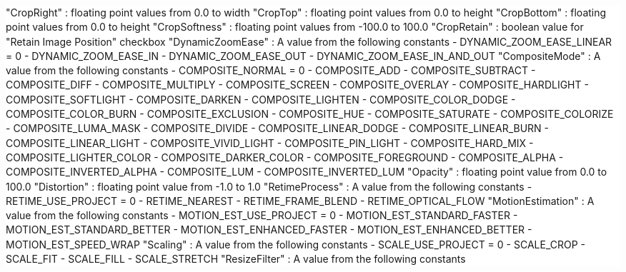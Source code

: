   "CropRight" : floating point values from 0.0 to width
  "CropTop" : floating point values from 0.0 to height
  "CropBottom" : floating point values from 0.0 to height
  "CropSoftness" : floating point values from -100.0 to 100.0
  "CropRetain" : boolean value for "Retain Image Position" checkbox
  "DynamicZoomEase" : A value from the following constants
     - DYNAMIC_ZOOM_EASE_LINEAR = 0
     - DYNAMIC_ZOOM_EASE_IN
     - DYNAMIC_ZOOM_EASE_OUT
     - DYNAMIC_ZOOM_EASE_IN_AND_OUT
  "CompositeMode" : A value from the following constants
     - COMPOSITE_NORMAL = 0
     - COMPOSITE_ADD
     - COMPOSITE_SUBTRACT
     - COMPOSITE_DIFF
     - COMPOSITE_MULTIPLY
     - COMPOSITE_SCREEN
     - COMPOSITE_OVERLAY
     - COMPOSITE_HARDLIGHT
     - COMPOSITE_SOFTLIGHT
     - COMPOSITE_DARKEN
     - COMPOSITE_LIGHTEN
     - COMPOSITE_COLOR_DODGE
     - COMPOSITE_COLOR_BURN
     - COMPOSITE_EXCLUSION
     - COMPOSITE_HUE
     - COMPOSITE_SATURATE
     - COMPOSITE_COLORIZE
     - COMPOSITE_LUMA_MASK
     - COMPOSITE_DIVIDE
     - COMPOSITE_LINEAR_DODGE
     - COMPOSITE_LINEAR_BURN
     - COMPOSITE_LINEAR_LIGHT
     - COMPOSITE_VIVID_LIGHT
     - COMPOSITE_PIN_LIGHT
     - COMPOSITE_HARD_MIX
     - COMPOSITE_LIGHTER_COLOR
     - COMPOSITE_DARKER_COLOR
     - COMPOSITE_FOREGROUND
     - COMPOSITE_ALPHA
     - COMPOSITE_INVERTED_ALPHA
     - COMPOSITE_LUM
     - COMPOSITE_INVERTED_LUM
  "Opacity" : floating point value from 0.0 to 100.0
  "Distortion" : floating point value from -1.0 to 1.0
  "RetimeProcess" : A value from the following constants
     - RETIME_USE_PROJECT = 0
     - RETIME_NEAREST
     - RETIME_FRAME_BLEND
     - RETIME_OPTICAL_FLOW
  "MotionEstimation" : A value from the following constants
     - MOTION_EST_USE_PROJECT = 0
     - MOTION_EST_STANDARD_FASTER
     - MOTION_EST_STANDARD_BETTER
     - MOTION_EST_ENHANCED_FASTER
     - MOTION_EST_ENHANCED_BETTER
     - MOTION_EST_SPEED_WRAP
  "Scaling" : A value from the following constants
     - SCALE_USE_PROJECT = 0
     - SCALE_CROP
     - SCALE_FIT
     - SCALE_FILL
     - SCALE_STRETCH
  "ResizeFilter" : A value from the following constants